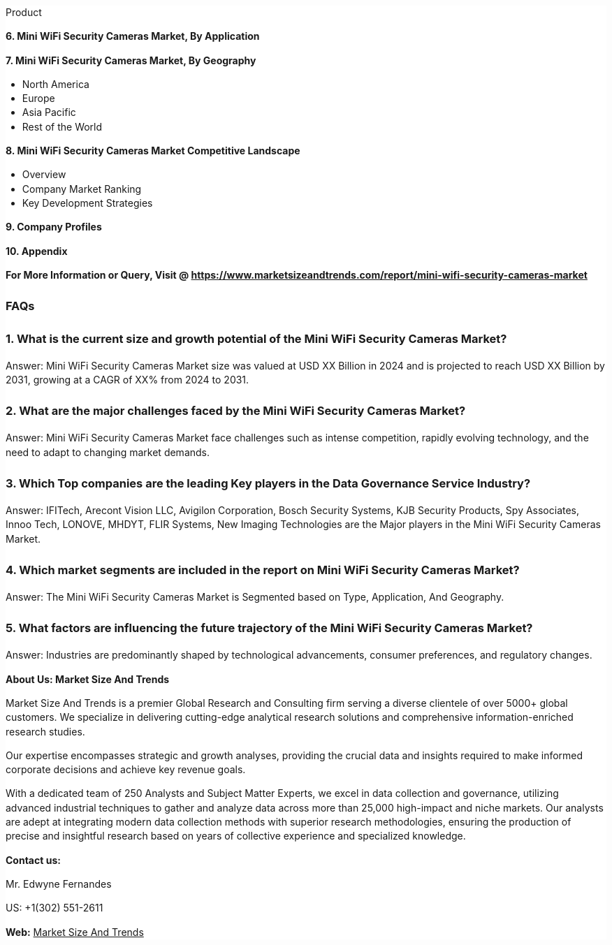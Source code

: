 Product</span></strong></p></div><div class="" data-test-id=""><p><strong><span class="">6. Mini WiFi Security Cameras Market, By Application</span></strong></p></div><div class="" data-test-id=""><p><strong><span class="">7. Mini WiFi Security Cameras Market, By Geography</span></strong></p></div><div class="" data-test-id=""><ul><li><span class="">North America</span></li><li><span class="">Europe</span></li><li><span class="">Asia Pacific</span></li><li><span class="">Rest of the World</span></li></ul></div><div class="" data-test-id=""><p><strong><span class="">8. Mini WiFi Security Cameras Market Competitive Landscape</span></strong></p></div><div class="" data-test-id=""><ul><li><span class="">Overview</span></li><li><span class="">Company Market Ranking</span></li><li><span class="">Key Development Strategies</span></li></ul></div><div class="" data-test-id=""><p><strong><span class="">9. Company Profiles</span></strong></p></div><div class="" data-test-id=""><p><strong><span class="">10. Appendix</span></strong></p></div><div class="" data-test-id=""><p><strong><span class="">For More Information or Query, Visit @ <a href="https://www.marketsizeandtrends.com/report/mini-wifi-security-cameras-market" target="_blank">https://www.marketsizeandtrends.com/report/mini-wifi-security-cameras-market</a></span></strong></p></div><div class="" data-test-id=""><div class="article-main__content" data-test-id="publishing-text-block"><h3><strong><span class="">FAQs</span></strong></h3></div><div class="article-main__content" data-test-id="publishing-text-block"><h3><span class="">1. What is the current size and growth potential of the Mini WiFi Security Cameras Market?</span></h3></div><div class="article-main__content" data-test-id="publishing-text-block"><p><span class="font-[700]">Answer</span><span class="">: Mini WiFi Security Cameras Market size was valued at USD XX Billion in 2024 and is projected to reach USD XX Billion by 2031, growing at a CAGR of XX% from 2024 to 2031.</span></p></div><div class="article-main__content" data-test-id="publishing-text-block"><h3><span class="">2. What are the major challenges faced by the Mini WiFi Security Cameras Market?</span></h3></div><div class="article-main__content" data-test-id="publishing-text-block"><p><span class="font-[700]">Answer</span><span class="">: Mini WiFi Security Cameras Market face challenges such as intense competition, rapidly evolving technology, and the need to adapt to changing market demands.</span></p></div><div class="article-main__content" data-test-id="publishing-text-block"><h3><span class="">3. Which Top companies are the leading Key players in the Data Governance Service Industry?</span></h3></div><div class="article-main__content" data-test-id="publishing-text-block"><p><span class="font-[700]">Answer</span><span class="">: IFITech, Arecont Vision LLC, Avigilon Corporation, Bosch Security Systems, KJB Security Products, Spy Associates, Innoo Tech, LONOVE, MHDYT, FLIR Systems, New Imaging Technologies are the Major players in the Mini WiFi Security Cameras Market.</span></p></div><div class="article-main__content" data-test-id="publishing-text-block"><h3><span class="">4. Which market segments are included in the report on Mini WiFi Security Cameras Market?</span></h3></div><div class="article-main__content" data-test-id="publishing-text-block"><p><span class="font-[700]">Answer</span><span class="">: The Mini WiFi Security Cameras Market is Segmented based on Type, Application, And Geography.</span></p></div><div class="article-main__content" data-test-id="publishing-text-block"><h3><span class="">5. What factors are influencing the future trajectory of the Mini WiFi Security Cameras Market?</span></h3></div><div class="article-main__content" data-test-id="publishing-text-block"><p><span class="font-[700]">Answer:</span><span class="">&nbsp;Industries are predominantly shaped by technological advancements, consumer preferences, and regulatory changes.</span></p></div><p><strong><span class="">About Us: Market Size And Trends</span></strong></p></div><div class="" data-test-id=""><p><span class="">Market Size And Trends is a premier Global Research and Consulting firm serving a diverse clientele of over 5000+ global customers. We specialize in delivering cutting-edge analytical research solutions and comprehensive information-enriched research studies.</span></p></div><div class="" data-test-id=""><p><span class="">Our expertise encompasses strategic and growth analyses, providing the crucial data and insights required to make informed corporate decisions and achieve key revenue goals.</span></p></div><div class="" data-test-id=""><p><span class="">With a dedicated team of 250 Analysts and Subject Matter Experts, we excel in data collection and governance, utilizing advanced industrial techniques to gather and analyze data across more than 25,000 high-impact and niche markets. Our analysts are adept at integrating modern data collection methods with superior research methodologies, ensuring the production of precise and insightful research based on years of collective experience and specialized knowledge.</span></p></div><div class="" data-test-id=""><p><strong><span class="">Contact us:</span></strong></p></div><div class="" data-test-id=""><p><span class="">Mr. Edwyne Fernandes</span></p></div><div class="" data-test-id=""><p><span class="">US: +1(302) 551-2611<br /></span></p><p><span class=""><strong>Web:</strong> <a href="https://www.marketsizeandtrends.com/" target="_blank">Market Size And Trends</a></span></p></div>
